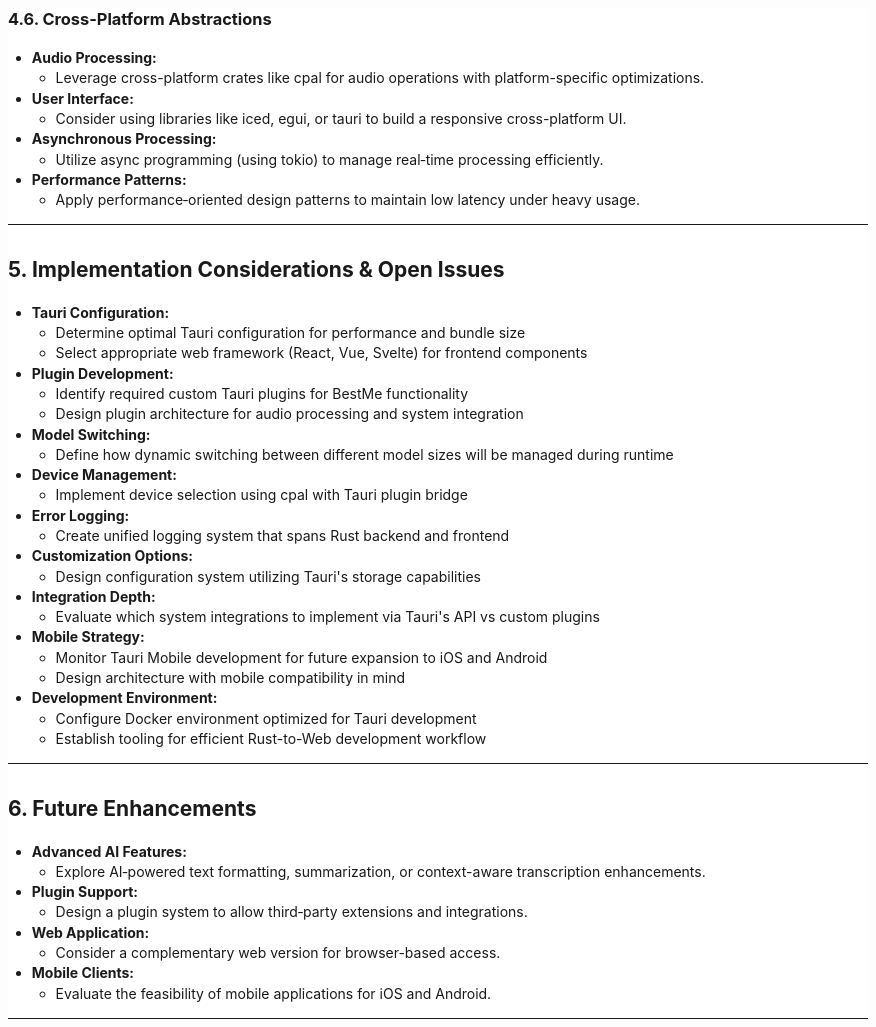 ### 4.6. Cross-Platform Abstractions
- **Audio Processing:**  
  - Leverage cross-platform crates like cpal for audio operations with platform-specific optimizations.
- **User Interface:**  
  - Consider using libraries like iced, egui, or tauri to build a responsive cross-platform UI.
- **Asynchronous Processing:**  
  - Utilize async programming (using tokio) to manage real‑time processing efficiently.
- **Performance Patterns:**  
  - Apply performance‑oriented design patterns to maintain low latency under heavy usage.

---

## 5. Implementation Considerations & Open Issues

- **Tauri Configuration:**
  - Determine optimal Tauri configuration for performance and bundle size
  - Select appropriate web framework (React, Vue, Svelte) for frontend components
- **Plugin Development:**
  - Identify required custom Tauri plugins for BestMe functionality
  - Design plugin architecture for audio processing and system integration
- **Model Switching:**  
  - Define how dynamic switching between different model sizes will be managed during runtime
- **Device Management:**  
  - Implement device selection using cpal with Tauri plugin bridge
- **Error Logging:**  
  - Create unified logging system that spans Rust backend and frontend
- **Customization Options:**  
  - Design configuration system utilizing Tauri's storage capabilities
- **Integration Depth:**  
  - Evaluate which system integrations to implement via Tauri's API vs custom plugins
- **Mobile Strategy:**
  - Monitor Tauri Mobile development for future expansion to iOS and Android
  - Design architecture with mobile compatibility in mind 
- **Development Environment:**
  - Configure Docker environment optimized for Tauri development
  - Establish tooling for efficient Rust-to-Web development workflow

---

## 6. Future Enhancements

- **Advanced AI Features:**  
  - Explore AI‑powered text formatting, summarization, or context-aware transcription enhancements.
- **Plugin Support:**  
  - Design a plugin system to allow third‑party extensions and integrations.
- **Web Application:**
  - Consider a complementary web version for browser-based access.
- **Mobile Clients:**
  - Evaluate the feasibility of mobile applications for iOS and Android.

---